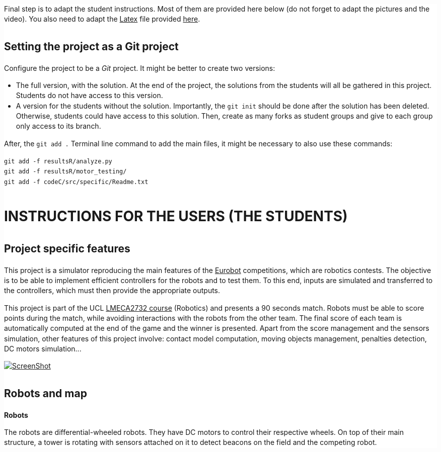 Final step is to adapt the student instructions. Most of them are provided here below (do not forget to adapt the pictures and the video). You also need to adapt the [Latex](https://www.latex-project.org/) file provided [here](doc/latex/eurobot_robotics.tex).


## Setting the project as a Git project ##

Configure the project to be a *Git* project. It might be better to create two versions:
* The full version, with the solution. At the end of the project, the solutions from the students will all be gathered in this project. Students do not have access to this version.
* A version for the students without the solution. Importantly, the `git init` should be done after the solution has been deleted. Otherwise, students could have access to this solution. Then, create as many forks as student groups and give to each group only access to its branch.

After, the `git add .` Terminal line command to add the main files, it might be necessary to also use these commands:

```
git add -f resultsR/analyze.py
git add -f resultsR/motor_testing/
git add -f codeC/src/specific/Readme.txt
```


# INSTRUCTIONS FOR THE USERS (THE STUDENTS) #

Project specific features
-------------------------

This project is a simulator reproducing the main features of the [Eurobot](http://www.eurobot.org/) competitions, which are robotics contests. 
The objective is to be able to implement efficient controllers for the robots and to test them. 
To this end, inputs are simulated and transferred to the controllers, which must then provide the appropriate outputs.

This project is part of the UCL [LMECA2732 course](http://moodleucl.uclouvain.be/course/view.php?id=5143) (Robotics) and presents a 90 seconds match. Robots must be able to score points during the match, while avoiding interactions with the robots from the other team. 
The final score of each team is automatically computed at the end of the game and the winner is presented. 
Apart from the score management and the sensors simulation, other features of this project involve: contact model computation, moving objects management, penalties detection, DC motors simulation...

[![ScreenShot](doc/pictures/maps/map_eurobot_robotics.png)](https://www.youtube.com/watch?v=DODtoFsPtoA)


Robots and map
--------------

__Robots__

The robots are differential-wheeled robots. They have DC motors to control their respective wheels. On top of their main structure, a tower is rotating with sensors attached on it to detect beacons on the field and the competing robot.
